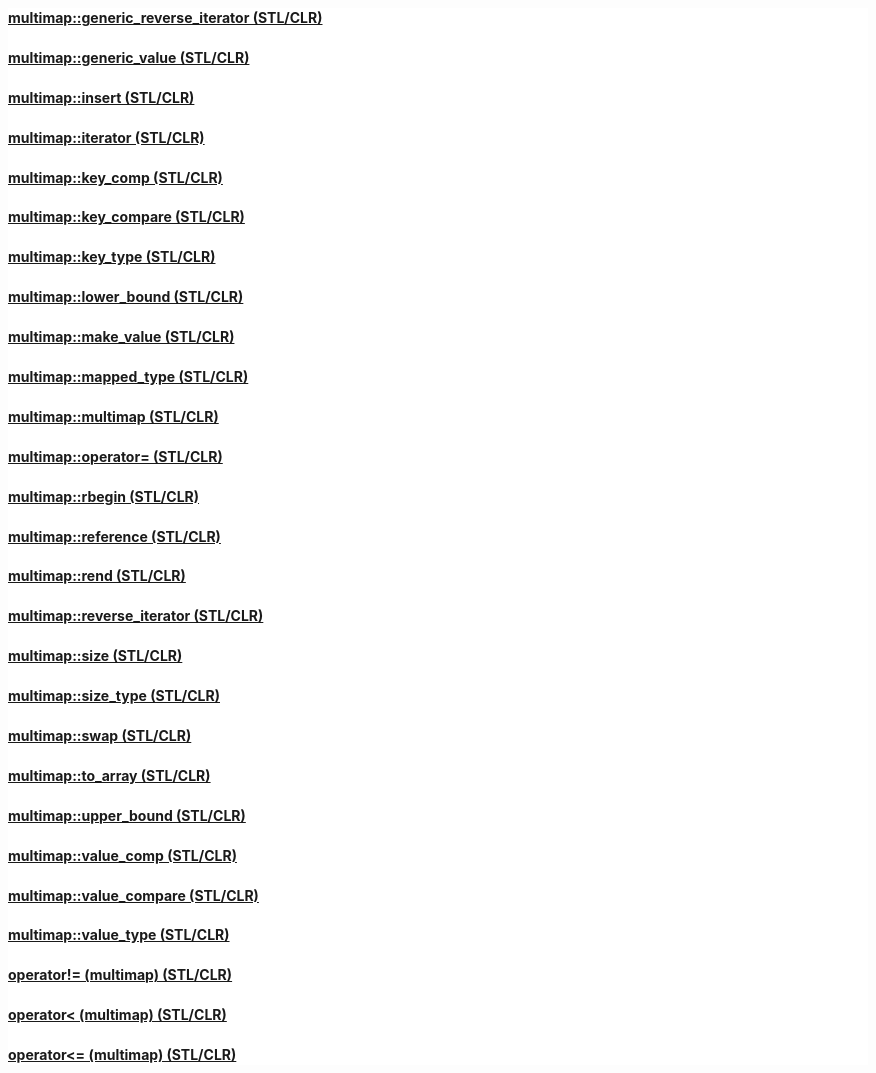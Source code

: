 #### [multimap::generic_reverse_iterator (STL/CLR)](multimap-generic-reverse-iterator-stl-clr.md)
#### [multimap::generic_value (STL/CLR)](multimap-generic-value-stl-clr.md)
#### [multimap::insert (STL/CLR)](multimap-insert-stl-clr.md)
#### [multimap::iterator (STL/CLR)](multimap-iterator-stl-clr.md)
#### [multimap::key_comp (STL/CLR)](multimap-key-comp-stl-clr.md)
#### [multimap::key_compare (STL/CLR)](multimap-key-compare-stl-clr.md)
#### [multimap::key_type (STL/CLR)](multimap-key-type-stl-clr.md)
#### [multimap::lower_bound (STL/CLR)](multimap-lower-bound-stl-clr.md)
#### [multimap::make_value (STL/CLR)](multimap-make-value-stl-clr.md)
#### [multimap::mapped_type (STL/CLR)](multimap-mapped-type-stl-clr.md)
#### [multimap::multimap (STL/CLR)](multimap-multimap-stl-clr.md)
#### [multimap::operator= (STL/CLR)](multimap-operator-assign-stl-clr.md)
#### [multimap::rbegin (STL/CLR)](multimap-rbegin-stl-clr.md)
#### [multimap::reference (STL/CLR)](multimap-reference-stl-clr.md)
#### [multimap::rend (STL/CLR)](multimap-rend-stl-clr.md)
#### [multimap::reverse_iterator (STL/CLR)](multimap-reverse-iterator-stl-clr.md)
#### [multimap::size (STL/CLR)](multimap-size-stl-clr.md)
#### [multimap::size_type (STL/CLR)](multimap-size-type-stl-clr.md)
#### [multimap::swap (STL/CLR)](multimap-swap-stl-clr.md)
#### [multimap::to_array (STL/CLR)](multimap-to-array-stl-clr.md)
#### [multimap::upper_bound (STL/CLR)](multimap-upper-bound-stl-clr.md)
#### [multimap::value_comp (STL/CLR)](multimap-value-comp-stl-clr.md)
#### [multimap::value_compare (STL/CLR)](multimap-value-compare-stl-clr.md)
#### [multimap::value_type (STL/CLR)](multimap-value-type-stl-clr.md)
#### [operator!= (multimap) (STL/CLR)](operator-inequality-multimap-stl-clr.md)
#### [operator< (multimap) (STL/CLR)](operator-less-than-multimap-stl-clr.md)
#### [operator<= (multimap) (STL/CLR)](operator-less-or-equal-multimap-stl-clr.md)